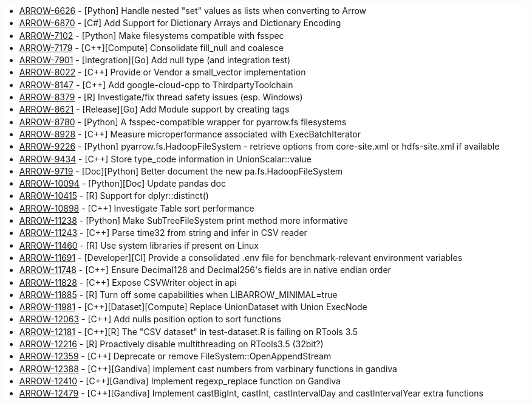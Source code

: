 * [ARROW-6626](https://issues.apache.org/jira/browse/ARROW-6626) - [Python] Handle nested "set" values as lists when converting to Arrow
* [ARROW-6870](https://issues.apache.org/jira/browse/ARROW-6870) - [C\#] Add Support for Dictionary Arrays and Dictionary Encoding
* [ARROW-7102](https://issues.apache.org/jira/browse/ARROW-7102) - [Python] Make filesystems compatible with fsspec
* [ARROW-7179](https://issues.apache.org/jira/browse/ARROW-7179) - [C++][Compute] Consolidate fill\_null and coalesce
* [ARROW-7901](https://issues.apache.org/jira/browse/ARROW-7901) - [Integration][Go] Add null type (and integration test)
* [ARROW-8022](https://issues.apache.org/jira/browse/ARROW-8022) - [C++] Provide or Vendor a small\_vector implementation
* [ARROW-8147](https://issues.apache.org/jira/browse/ARROW-8147) - [C++] Add google-cloud-cpp to ThirdpartyToolchain
* [ARROW-8379](https://issues.apache.org/jira/browse/ARROW-8379) - [R] Investigate/fix thread safety issues (esp. Windows)
* [ARROW-8621](https://issues.apache.org/jira/browse/ARROW-8621) - [Release][Go] Add Module support by creating tags
* [ARROW-8780](https://issues.apache.org/jira/browse/ARROW-8780) - [Python] A fsspec-compatible wrapper for pyarrow.fs filesystems
* [ARROW-8928](https://issues.apache.org/jira/browse/ARROW-8928) - [C++] Measure microperformance associated with ExecBatchIterator
* [ARROW-9226](https://issues.apache.org/jira/browse/ARROW-9226) - [Python] pyarrow.fs.HadoopFileSystem - retrieve options from core-site.xml or hdfs-site.xml if available
* [ARROW-9434](https://issues.apache.org/jira/browse/ARROW-9434) - [C++] Store type\_code information in UnionScalar::value
* [ARROW-9719](https://issues.apache.org/jira/browse/ARROW-9719) - [Doc][Python] Better document the new pa.fs.HadoopFileSystem
* [ARROW-10094](https://issues.apache.org/jira/browse/ARROW-10094) - [Python][Doc] Update pandas doc
* [ARROW-10415](https://issues.apache.org/jira/browse/ARROW-10415) - [R] Support for dplyr::distinct()
* [ARROW-10898](https://issues.apache.org/jira/browse/ARROW-10898) - [C++] Investigate Table sort performance
* [ARROW-11238](https://issues.apache.org/jira/browse/ARROW-11238) - [Python] Make SubTreeFileSystem print method more informative
* [ARROW-11243](https://issues.apache.org/jira/browse/ARROW-11243) - [C++] Parse time32 from string and infer in CSV reader
* [ARROW-11460](https://issues.apache.org/jira/browse/ARROW-11460) - [R] Use system libraries if present on Linux
* [ARROW-11691](https://issues.apache.org/jira/browse/ARROW-11691) - [Developer][CI] Provide a consolidated .env file for benchmark-relevant environment variables
* [ARROW-11748](https://issues.apache.org/jira/browse/ARROW-11748) - [C++] Ensure Decimal128 and Decimal256's fields are in native endian order
* [ARROW-11828](https://issues.apache.org/jira/browse/ARROW-11828) - [C++] Expose CSVWriter object in api
* [ARROW-11885](https://issues.apache.org/jira/browse/ARROW-11885) - [R] Turn off some capabilities when LIBARROW\_MINIMAL=true
* [ARROW-11981](https://issues.apache.org/jira/browse/ARROW-11981) - [C++][Dataset][Compute] Replace UnionDataset with Union ExecNode
* [ARROW-12063](https://issues.apache.org/jira/browse/ARROW-12063) - [C++] Add nulls position option to sort functions
* [ARROW-12181](https://issues.apache.org/jira/browse/ARROW-12181) - [C++][R] The "CSV dataset" in test-dataset.R is failing on RTools 3.5
* [ARROW-12216](https://issues.apache.org/jira/browse/ARROW-12216) - [R] Proactively disable multithreading on RTools3.5 (32bit?)
* [ARROW-12359](https://issues.apache.org/jira/browse/ARROW-12359) - [C++] Deprecate or remove FileSystem::OpenAppendStream
* [ARROW-12388](https://issues.apache.org/jira/browse/ARROW-12388) - [C++][Gandiva] Implement cast numbers from varbinary functions in gandiva
* [ARROW-12410](https://issues.apache.org/jira/browse/ARROW-12410) - [C++][Gandiva] Implement regexp\_replace function on Gandiva
* [ARROW-12479](https://issues.apache.org/jira/browse/ARROW-12479) - [C++][Gandiva] Implement castBigInt, castInt, castIntervalDay and castIntervalYear extra functions

[1]: https://www.apache.org/dyn/closer.lua/arrow/arrow-6.0.0/
[2]: https://apache.jfrog.io/artifactory/arrow/centos/
[3]: https://apache.jfrog.io/artifactory/arrow/debian/
[4]: https://apache.jfrog.io/artifactory/arrow/python/6.0.0/
[5]: https://apache.jfrog.io/artifactory/arrow/ubuntu/
[6]: https://github.com/apache/arrow/releases/tag/apache-arrow-6.0.0